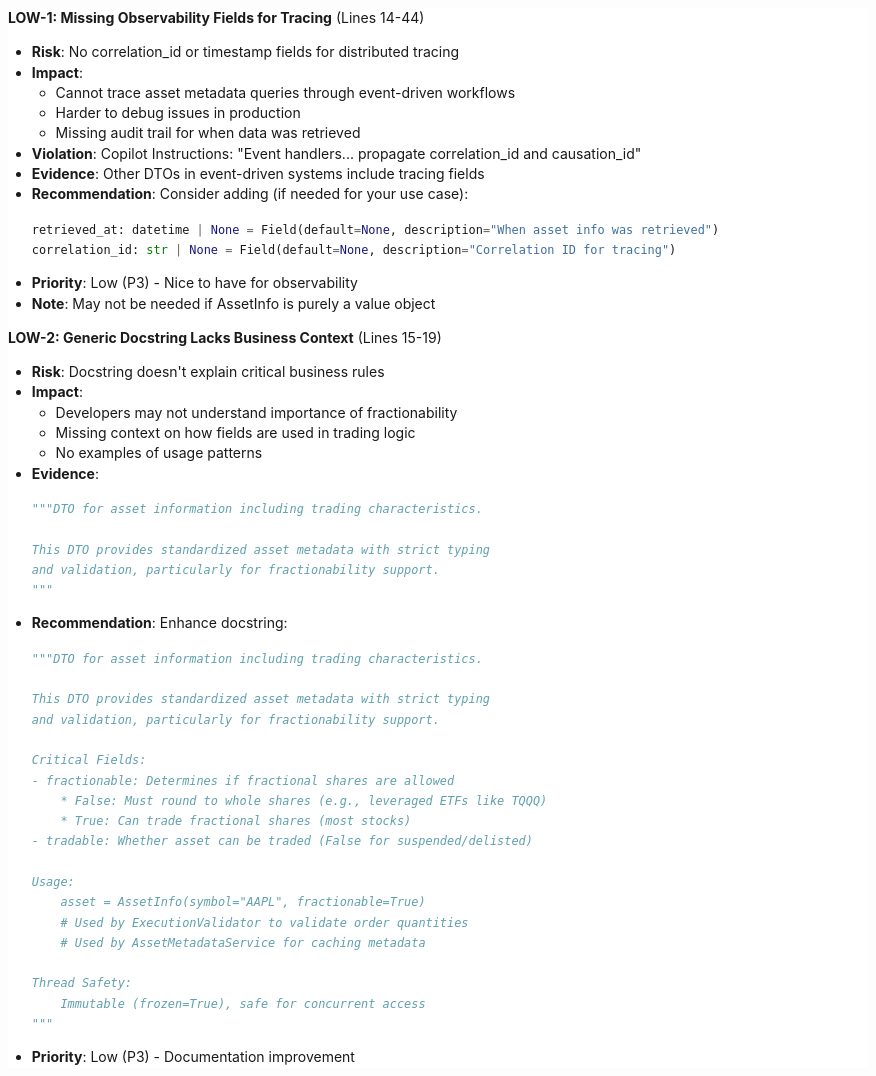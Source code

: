 **LOW-1: Missing Observability Fields for Tracing** (Lines 14-44)
- **Risk**: No correlation_id or timestamp fields for distributed tracing
- **Impact**: 
  * Cannot trace asset metadata queries through event-driven workflows
  * Harder to debug issues in production
  * Missing audit trail for when data was retrieved
- **Violation**: Copilot Instructions: "Event handlers... propagate correlation_id and causation_id"
- **Evidence**: Other DTOs in event-driven systems include tracing fields
- **Recommendation**: Consider adding (if needed for your use case):
  ```python
  retrieved_at: datetime | None = Field(default=None, description="When asset info was retrieved")
  correlation_id: str | None = Field(default=None, description="Correlation ID for tracing")
  ```
- **Priority**: Low (P3) - Nice to have for observability
- **Note**: May not be needed if AssetInfo is purely a value object

**LOW-2: Generic Docstring Lacks Business Context** (Lines 15-19)
- **Risk**: Docstring doesn't explain critical business rules
- **Impact**: 
  * Developers may not understand importance of fractionability
  * Missing context on how fields are used in trading logic
  * No examples of usage patterns
- **Evidence**: 
  ```python
  """DTO for asset information including trading characteristics.
  
  This DTO provides standardized asset metadata with strict typing
  and validation, particularly for fractionability support.
  """
  ```
- **Recommendation**: Enhance docstring:
  ```python
  """DTO for asset information including trading characteristics.
  
  This DTO provides standardized asset metadata with strict typing
  and validation, particularly for fractionability support.
  
  Critical Fields:
  - fractionable: Determines if fractional shares are allowed
      * False: Must round to whole shares (e.g., leveraged ETFs like TQQQ)
      * True: Can trade fractional shares (most stocks)
  - tradable: Whether asset can be traded (False for suspended/delisted)
  
  Usage:
      asset = AssetInfo(symbol="AAPL", fractionable=True)
      # Used by ExecutionValidator to validate order quantities
      # Used by AssetMetadataService for caching metadata
  
  Thread Safety:
      Immutable (frozen=True), safe for concurrent access
  """
  ```
- **Priority**: Low (P3) - Documentation improvement
